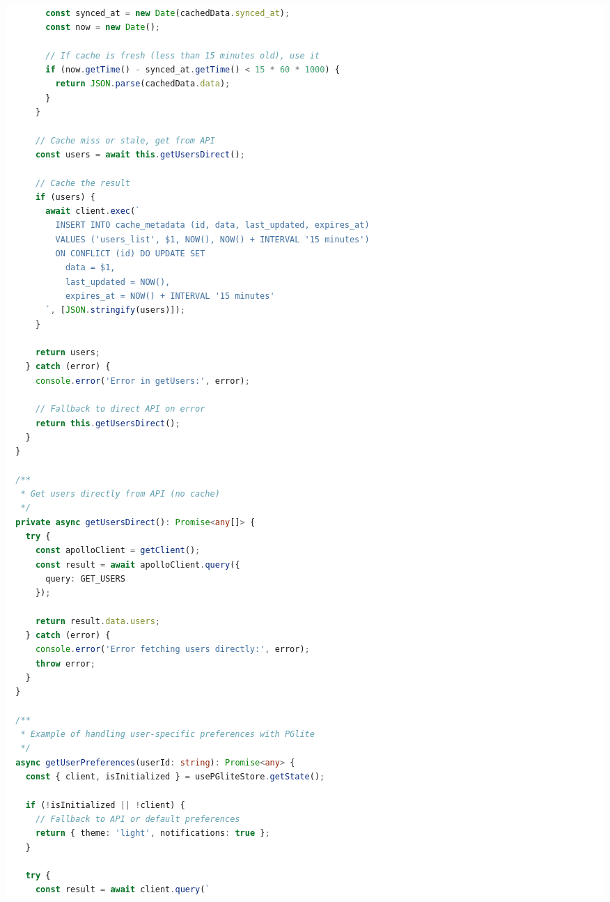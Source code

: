 ```typescript
        const synced_at = new Date(cachedData.synced_at);
        const now = new Date();
        
        // If cache is fresh (less than 15 minutes old), use it
        if (now.getTime() - synced_at.getTime() < 15 * 60 * 1000) {
          return JSON.parse(cachedData.data);
        }
      }
      
      // Cache miss or stale, get from API
      const users = await this.getUsersDirect();
      
      // Cache the result
      if (users) {
        await client.exec(`
          INSERT INTO cache_metadata (id, data, last_updated, expires_at)
          VALUES ('users_list', $1, NOW(), NOW() + INTERVAL '15 minutes')
          ON CONFLICT (id) DO UPDATE SET
            data = $1,
            last_updated = NOW(),
            expires_at = NOW() + INTERVAL '15 minutes'
        `, [JSON.stringify(users)]);
      }
      
      return users;
    } catch (error) {
      console.error('Error in getUsers:', error);
      
      // Fallback to direct API on error
      return this.getUsersDirect();
    }
  }
  
  /**
   * Get users directly from API (no cache)
   */
  private async getUsersDirect(): Promise<any[]> {
    try {
      const apolloClient = getClient();
      const result = await apolloClient.query({
        query: GET_USERS
      });
      
      return result.data.users;
    } catch (error) {
      console.error('Error fetching users directly:', error);
      throw error;
    }
  }
  
  /**
   * Example of handling user-specific preferences with PGlite
   */
  async getUserPreferences(userId: string): Promise<any> {
    const { client, isInitialized } = usePGliteStore.getState();
    
    if (!isInitialized || !client) {
      // Fallback to API or default preferences
      return { theme: 'light', notifications: true };
    }
    
    try {
      const result = await client.query(`
```